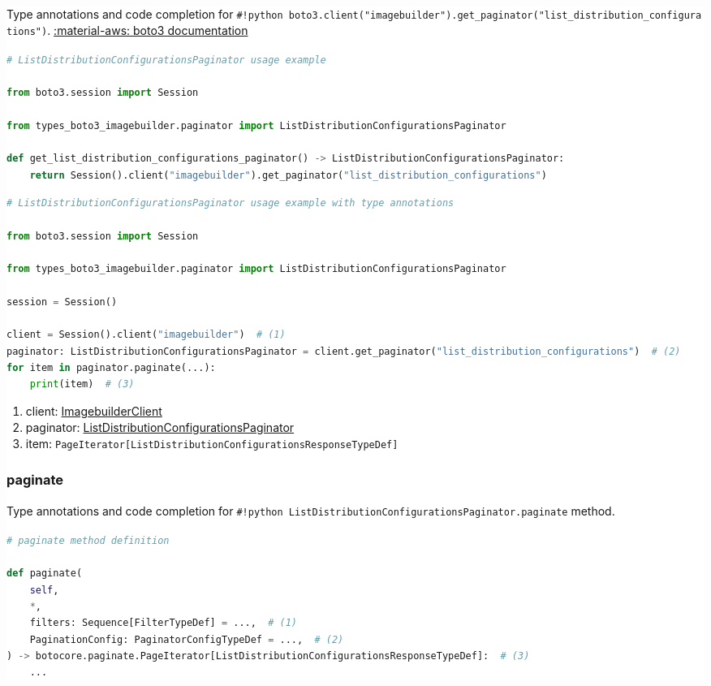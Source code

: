 Type annotations and code completion for `#!python boto3.client("imagebuilder").get_paginator("list_distribution_configurations")`.
[:material-aws: boto3 documentation](https://boto3.amazonaws.com/v1/documentation/api/latest/reference/services/imagebuilder/paginator/ListDistributionConfigurations.html#Imagebuilder.Paginator.ListDistributionConfigurations)

```python
# ListDistributionConfigurationsPaginator usage example

from boto3.session import Session

from types_boto3_imagebuilder.paginator import ListDistributionConfigurationsPaginator

def get_list_distribution_configurations_paginator() -> ListDistributionConfigurationsPaginator:
    return Session().client("imagebuilder").get_paginator("list_distribution_configurations")
```

```python
# ListDistributionConfigurationsPaginator usage example with type annotations

from boto3.session import Session

from types_boto3_imagebuilder.paginator import ListDistributionConfigurationsPaginator

session = Session()

client = Session().client("imagebuilder")  # (1)
paginator: ListDistributionConfigurationsPaginator = client.get_paginator("list_distribution_configurations")  # (2)
for item in paginator.paginate(...):
    print(item)  # (3)
```

1. client: [ImagebuilderClient](./client.md)
2. paginator: [ListDistributionConfigurationsPaginator](./paginators.md#listdistributionconfigurationspaginator)
3. item: `PageIterator[ListDistributionConfigurationsResponseTypeDef]`


### paginate

Type annotations and code completion for `#!python ListDistributionConfigurationsPaginator.paginate` method.

```python
# paginate method definition

def paginate(
    self,
    *,
    filters: Sequence[FilterTypeDef] = ...,  # (1)
    PaginationConfig: PaginatorConfigTypeDef = ...,  # (2)
) -> botocore.paginate.PageIterator[ListDistributionConfigurationsResponseTypeDef]:  # (3)
    ...
```
